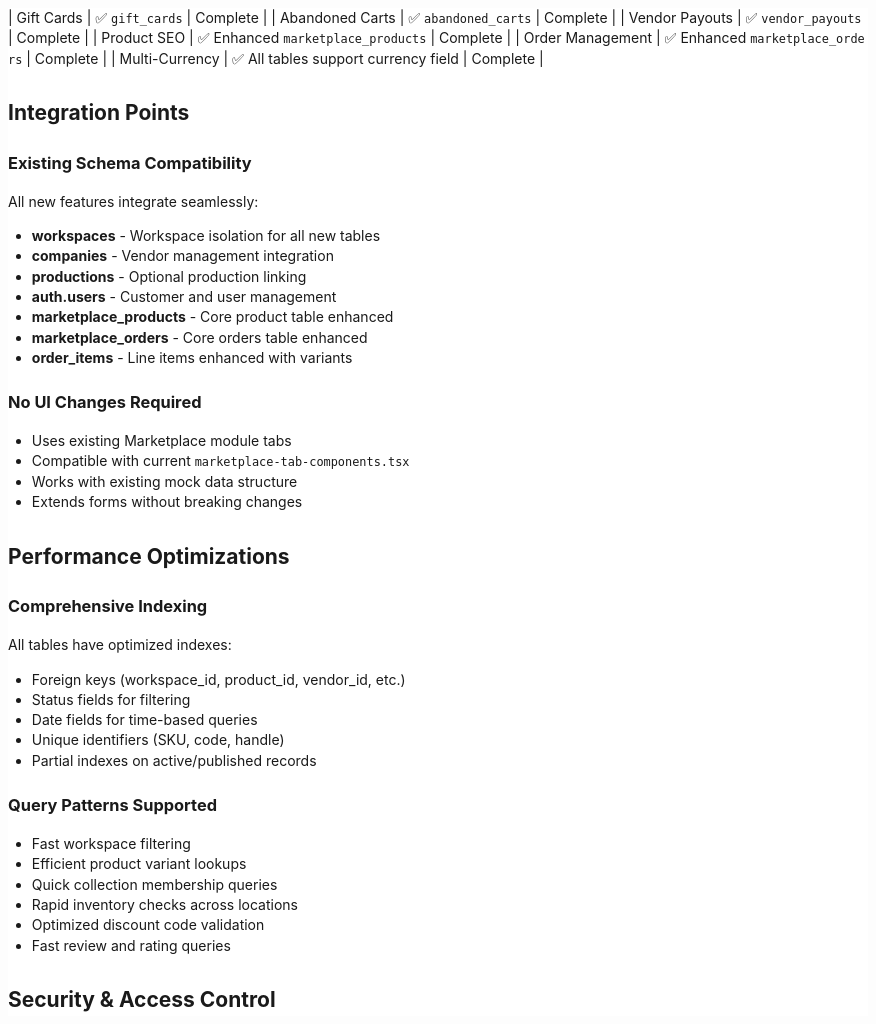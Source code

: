 | Gift Cards | ✅ `gift_cards` | Complete |
| Abandoned Carts | ✅ `abandoned_carts` | Complete |
| Vendor Payouts | ✅ `vendor_payouts` | Complete |
| Product SEO | ✅ Enhanced `marketplace_products` | Complete |
| Order Management | ✅ Enhanced `marketplace_orders` | Complete |
| Multi-Currency | ✅ All tables support currency field | Complete |

## Integration Points

### Existing Schema Compatibility
All new features integrate seamlessly:
- **workspaces** - Workspace isolation for all new tables
- **companies** - Vendor management integration
- **productions** - Optional production linking
- **auth.users** - Customer and user management
- **marketplace_products** - Core product table enhanced
- **marketplace_orders** - Core orders table enhanced
- **order_items** - Line items enhanced with variants

### No UI Changes Required
- Uses existing Marketplace module tabs
- Compatible with current `marketplace-tab-components.tsx`
- Works with existing mock data structure
- Extends forms without breaking changes

## Performance Optimizations

### Comprehensive Indexing
All tables have optimized indexes:
- Foreign keys (workspace_id, product_id, vendor_id, etc.)
- Status fields for filtering
- Date fields for time-based queries
- Unique identifiers (SKU, code, handle)
- Partial indexes on active/published records

### Query Patterns Supported
- Fast workspace filtering
- Efficient product variant lookups
- Quick collection membership queries
- Rapid inventory checks across locations
- Optimized discount code validation
- Fast review and rating queries

## Security & Access Control

